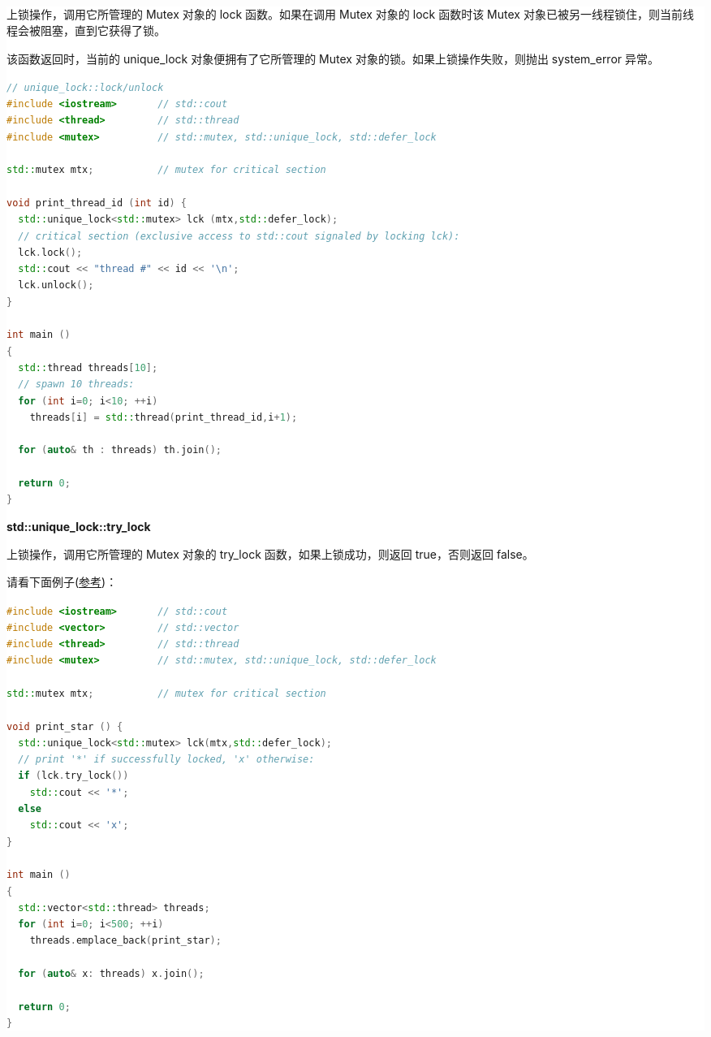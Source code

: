 上锁操作，调用它所管理的 Mutex 对象的 lock 函数。如果在调用 Mutex 对象的 lock 函数时该 Mutex 对象已被另一线程锁住，则当前线程会被阻塞，直到它获得了锁。

该函数返回时，当前的 unique_lock 对象便拥有了它所管理的 Mutex 对象的锁。如果上锁操作失败，则抛出 system_error 异常。

```c++
// unique_lock::lock/unlock
#include <iostream>       // std::cout
#include <thread>         // std::thread
#include <mutex>          // std::mutex, std::unique_lock, std::defer_lock

std::mutex mtx;           // mutex for critical section

void print_thread_id (int id) {
  std::unique_lock<std::mutex> lck (mtx,std::defer_lock);
  // critical section (exclusive access to std::cout signaled by locking lck):
  lck.lock();
  std::cout << "thread #" << id << '\n';
  lck.unlock();
}

int main ()
{
  std::thread threads[10];
  // spawn 10 threads:
  for (int i=0; i<10; ++i)
    threads[i] = std::thread(print_thread_id,i+1);

  for (auto& th : threads) th.join();

  return 0;
}
```

**std::unique_lock::try_lock**

上锁操作，调用它所管理的 Mutex 对象的 try_lock 函数，如果上锁成功，则返回 true，否则返回 false。

请看下面例子([参考](http://www.cplusplus.com/reference/mutex/unique_lock/try_lock/))：

```c++
#include <iostream>       // std::cout
#include <vector>         // std::vector
#include <thread>         // std::thread
#include <mutex>          // std::mutex, std::unique_lock, std::defer_lock

std::mutex mtx;           // mutex for critical section

void print_star () {
  std::unique_lock<std::mutex> lck(mtx,std::defer_lock);
  // print '*' if successfully locked, 'x' otherwise: 
  if (lck.try_lock())
    std::cout << '*';
  else                    
    std::cout << 'x';
}

int main ()
{
  std::vector<std::thread> threads;
  for (int i=0; i<500; ++i)
    threads.emplace_back(print_star);

  for (auto& x: threads) x.join();

  return 0;
}
```